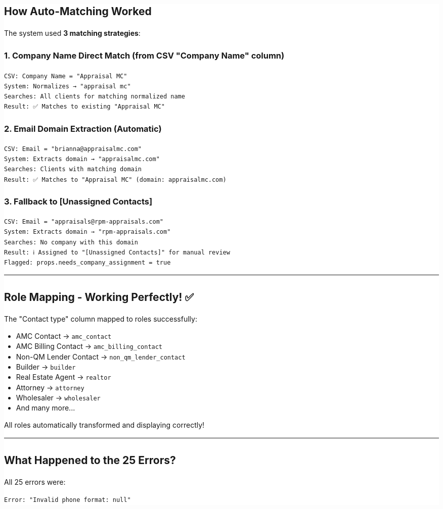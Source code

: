 
## How Auto-Matching Worked

The system used **3 matching strategies**:

### 1. Company Name Direct Match (from CSV "Company Name" column)
```
CSV: Company Name = "Appraisal MC"
System: Normalizes → "appraisal mc"
Searches: All clients for matching normalized name
Result: ✅ Matches to existing "Appraisal MC"
```

### 2. Email Domain Extraction (Automatic)
```
CSV: Email = "brianna@appraisalmc.com"  
System: Extracts domain → "appraisalmc.com"
Searches: Clients with matching domain
Result: ✅ Matches to "Appraisal MC" (domain: appraisalmc.com)
```

### 3. Fallback to [Unassigned Contacts]
```
CSV: Email = "appraisals@rpm-appraisals.com"
System: Extracts domain → "rpm-appraisals.com"
Searches: No company with this domain
Result: ℹ️ Assigned to "[Unassigned Contacts]" for manual review
Flagged: props.needs_company_assignment = true
```

---

## Role Mapping - Working Perfectly! ✅

The "Contact type" column mapped to roles successfully:
- AMC Contact → `amc_contact`
- AMC Billing Contact → `amc_billing_contact`
- Non-QM Lender Contact → `non_qm_lender_contact`
- Builder → `builder`
- Real Estate Agent → `realtor`
- Attorney → `attorney`
- Wholesaler → `wholesaler`
- And many more...

All roles automatically transformed and displaying correctly!

---

## What Happened to the 25 Errors?

All 25 errors were:
```
Error: "Invalid phone format: null"
```
